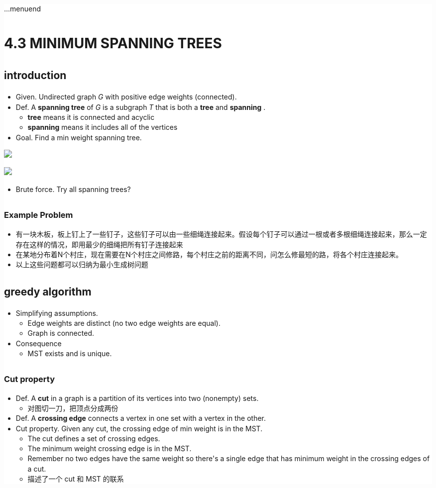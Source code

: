 ...menuend


<h2 id="cded71731adc3237f9d3c51dd89049c0"></h2>


# 4.3 MINIMUM SPANNING TREES

<h2 id="8800e1c9b3e22c44ba59a34db3fe4841"></h2>


## introduction

 - Given. Undirected graph *G* with positive edge weights (connected).
 - Def. A **spanning tree** of *G* is a subgraph *T* that is both a **tree**  and **spanning** .
    - **tree** means it is connected and acyclic
    - **spanning** means it includes all of the vertices
 - Goal. Find a min weight spanning tree.

![](../imgs/algorII_mst_g0.png)

![](../imgs/algorII_mst_g0_mst.png)

 - Brute force. Try all spanning trees?

<h2 id="fa051064ee16bea712664bb248654763"></h2>


### Example Problem

 - 有一块木板，板上钉上了一些钉子，这些钉子可以由一些细绳连接起来。假设每个钉子可以通过一根或者多根细绳连接起来，那么一定存在这样的情况，即用最少的细绳把所有钉子连接起来
 - 在某地分布着N个村庄，现在需要在N个村庄之间修路，每个村庄之前的距离不同，问怎么修最短的路，将各个村庄连接起来。
 - 以上这些问题都可以归纳为最小生成树问题


<h2 id="a9728ca20b5c52a76d67320f3fe3ec4e"></h2>


## greedy algorithm

 - Simplifying assumptions.
    - Edge weights are distinct (no two edge weights are equal).
    - Graph is connected.
 - Consequence
    - MST exists and is unique.

<h2 id="f027e6426815659632b54ae818592211"></h2>


### Cut property

 - Def. A **cut** in a graph is a partition of its vertices into two (nonempty) sets.
    - 对图切一刀，把顶点分成两份
 - Def. A **crossing edge** connects a vertex in one set with a vertex in the other.
 - Cut property. Given any cut, the crossing edge of min weight is in the MST.
    - The cut defines a set of crossing edges. 
    - The minimum weight crossing edge is in the MST.
    - Remember no two edges have the same weight so there's a single edge that has minimum weight in the crossing edges of a cut.
    - 描述了一个 cut 和 MST 的联系
